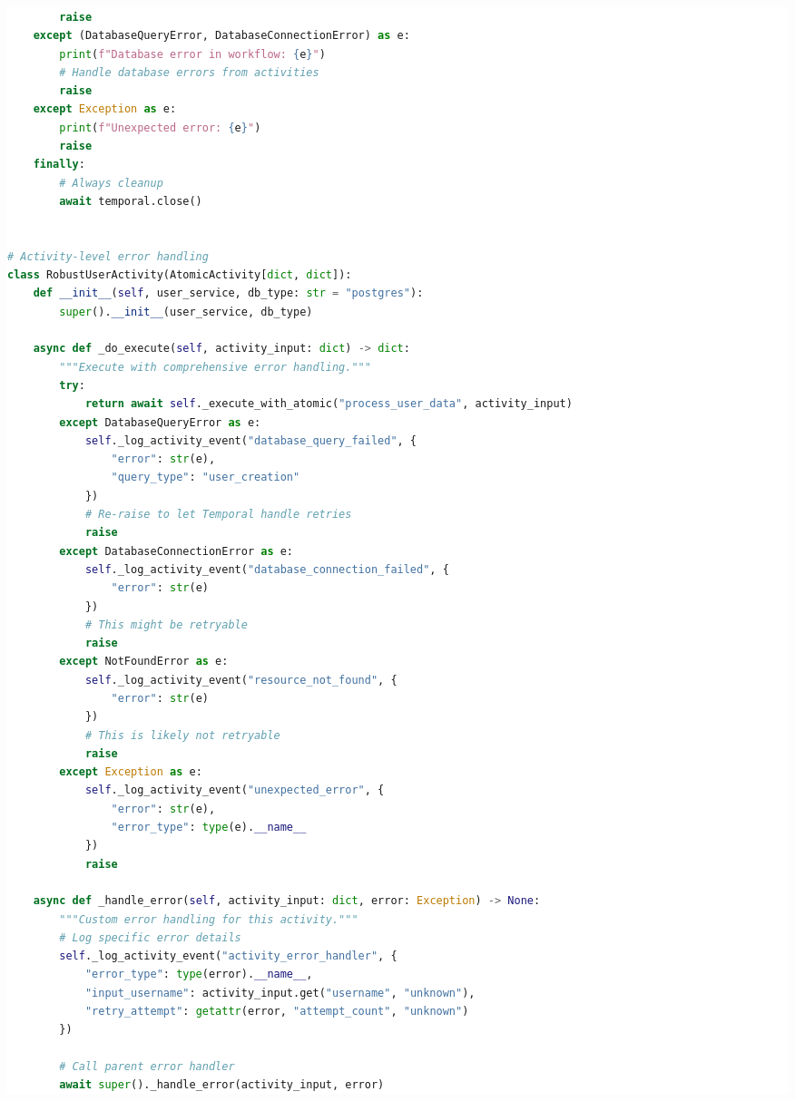 ```python
        raise
    except (DatabaseQueryError, DatabaseConnectionError) as e:
        print(f"Database error in workflow: {e}")
        # Handle database errors from activities
        raise
    except Exception as e:
        print(f"Unexpected error: {e}")
        raise
    finally:
        # Always cleanup
        await temporal.close()


# Activity-level error handling
class RobustUserActivity(AtomicActivity[dict, dict]):
    def __init__(self, user_service, db_type: str = "postgres"):
        super().__init__(user_service, db_type)

    async def _do_execute(self, activity_input: dict) -> dict:
        """Execute with comprehensive error handling."""
        try:
            return await self._execute_with_atomic("process_user_data", activity_input)
        except DatabaseQueryError as e:
            self._log_activity_event("database_query_failed", {
                "error": str(e),
                "query_type": "user_creation"
            })
            # Re-raise to let Temporal handle retries
            raise
        except DatabaseConnectionError as e:
            self._log_activity_event("database_connection_failed", {
                "error": str(e)
            })
            # This might be retryable
            raise
        except NotFoundError as e:
            self._log_activity_event("resource_not_found", {
                "error": str(e)
            })
            # This is likely not retryable
            raise
        except Exception as e:
            self._log_activity_event("unexpected_error", {
                "error": str(e),
                "error_type": type(e).__name__
            })
            raise

    async def _handle_error(self, activity_input: dict, error: Exception) -> None:
        """Custom error handling for this activity."""
        # Log specific error details
        self._log_activity_event("activity_error_handler", {
            "error_type": type(error).__name__,
            "input_username": activity_input.get("username", "unknown"),
            "retry_attempt": getattr(error, "attempt_count", "unknown")
        })

        # Call parent error handler
        await super()._handle_error(activity_input, error)
```
